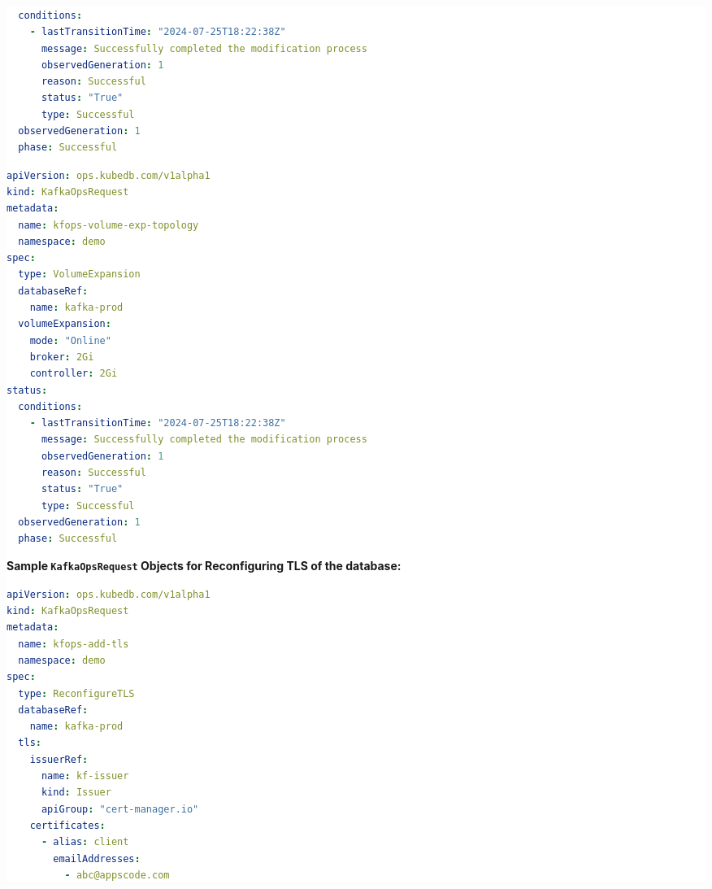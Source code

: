 ```yaml
  conditions:
    - lastTransitionTime: "2024-07-25T18:22:38Z"
      message: Successfully completed the modification process
      observedGeneration: 1
      reason: Successful
      status: "True"
      type: Successful
  observedGeneration: 1
  phase: Successful
```

```yaml
apiVersion: ops.kubedb.com/v1alpha1
kind: KafkaOpsRequest
metadata:
  name: kfops-volume-exp-topology
  namespace: demo
spec:
  type: VolumeExpansion
  databaseRef:
    name: kafka-prod
  volumeExpansion:
    mode: "Online"
    broker: 2Gi
    controller: 2Gi
status:
  conditions:
    - lastTransitionTime: "2024-07-25T18:22:38Z"
      message: Successfully completed the modification process
      observedGeneration: 1
      reason: Successful
      status: "True"
      type: Successful
  observedGeneration: 1
  phase: Successful
```

**Sample `KafkaOpsRequest` Objects for Reconfiguring TLS of the database:**

```yaml
apiVersion: ops.kubedb.com/v1alpha1
kind: KafkaOpsRequest
metadata:
  name: kfops-add-tls
  namespace: demo
spec:
  type: ReconfigureTLS
  databaseRef:
    name: kafka-prod
  tls:
    issuerRef:
      name: kf-issuer
      kind: Issuer
      apiGroup: "cert-manager.io"
    certificates:
      - alias: client
        emailAddresses:
          - abc@appscode.com
```
